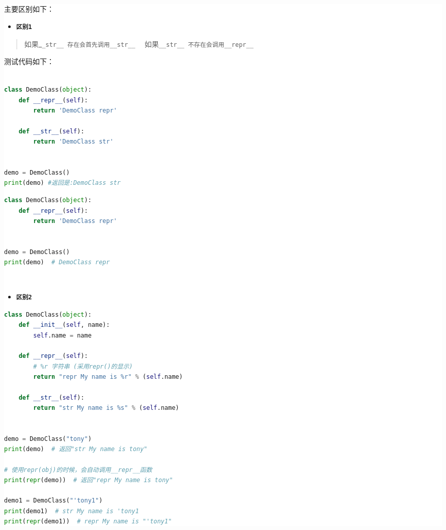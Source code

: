 主要区别如下：

*  **`区别1`**
>  如果_`_str__ 存在会首先调用__str__  `
>  如果`__str__ 不存在会调用__repr__`

测试代码如下：
``` python

class DemoClass(object):
    def __repr__(self):
        return 'DemoClass repr'

    def __str__(self):
        return 'DemoClass str'


demo = DemoClass()
print(demo)	#返回是:DemoClass str
```

```python
class DemoClass(object):
    def __repr__(self):
        return 'DemoClass repr'


demo = DemoClass()
print(demo)  # DemoClass repr

```
<br>

* **`区别2`**
```python
class DemoClass(object):
    def __init__(self, name):
        self.name = name

    def __repr__(self):
        # %r 字符串 (采用repr()的显示)
        return "repr My name is %r" % (self.name)

    def __str__(self):
        return "str My name is %s" % (self.name)


demo = DemoClass("tony")
print(demo)  # 返回"str My name is tony"

# 使用repr(obj)的时候，会自动调用__repr__函数
print(repr(demo))  # 返回"repr My name is tony"

demo1 = DemoClass("'tony1")
print(demo1)  # str My name is 'tony1
print(repr(demo1))  # repr My name is "'tony1"

```
   